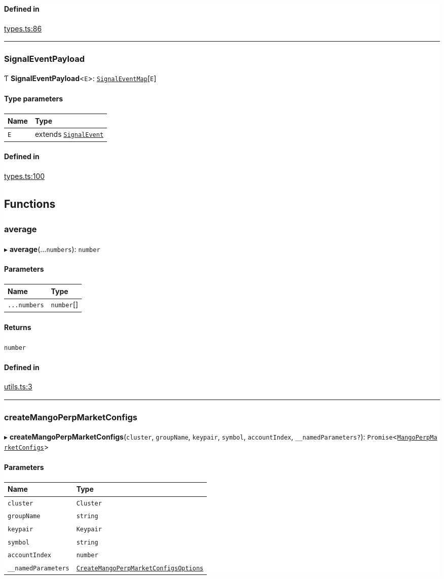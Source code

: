 #### Defined in

[types.ts:86](https://github.com/mango-run/mango-run-core/blob/a90ccad/src/types.ts#L86)

___

### SignalEventPayload

Ƭ **SignalEventPayload**<`E`\>: [`SignalEventMap`](../wiki/Exports#signaleventmap)[`E`]

#### Type parameters

| Name | Type |
| :------ | :------ |
| `E` | extends [`SignalEvent`](../wiki/Exports#signalevent) |

#### Defined in

[types.ts:100](https://github.com/mango-run/mango-run-core/blob/a90ccad/src/types.ts#L100)

## Functions

### average

▸ **average**(...`numbers`): `number`

#### Parameters

| Name | Type |
| :------ | :------ |
| `...numbers` | `number`[] |

#### Returns

`number`

#### Defined in

[utils.ts:3](https://github.com/mango-run/mango-run-core/blob/a90ccad/src/utils.ts#L3)

___

### createMangoPerpMarketConfigs

▸ **createMangoPerpMarketConfigs**(`cluster`, `groupName`, `keypair`, `symbol`, `accountIndex`, `__namedParameters?`): `Promise`<[`MangoPerpMarketConfigs`](../wiki/MangoPerpMarketConfigs)\>

#### Parameters

| Name | Type |
| :------ | :------ |
| `cluster` | `Cluster` |
| `groupName` | `string` |
| `keypair` | `Keypair` |
| `symbol` | `string` |
| `accountIndex` | `number` |
| `__namedParameters` | [`CreateMangoPerpMarketConfigsOptions`](../wiki/CreateMangoPerpMarketConfigsOptions) |
